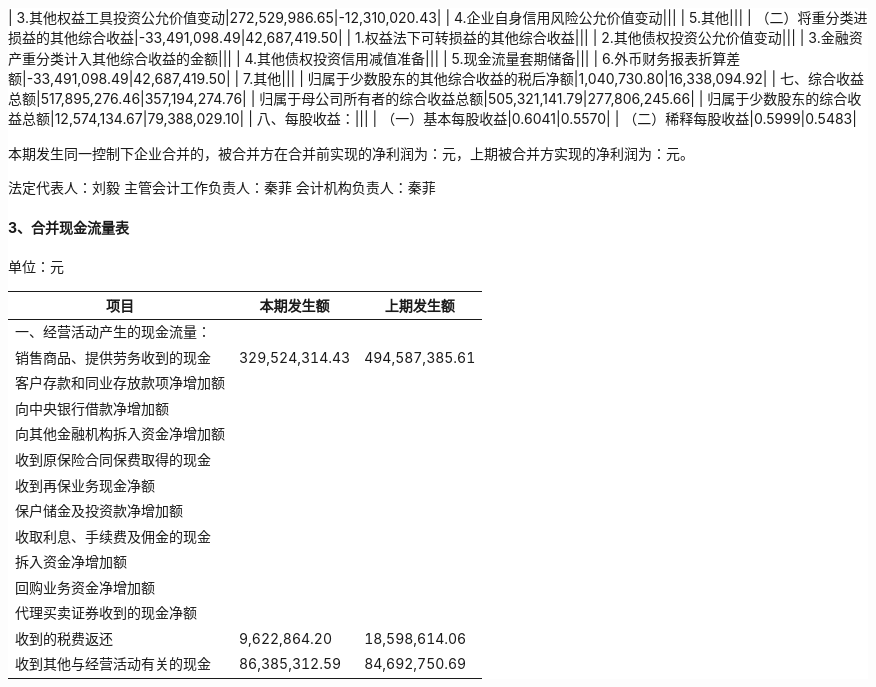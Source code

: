 | 3.其他权益工具投资公允价值变动|272,529,986.65|-12,310,020.43|
| 4.企业自身信用风险公允价值变动|||
| 5.其他|||
| （二）将重分类进损益的其他综合收益|-33,491,098.49|42,687,419.50|
| 1.权益法下可转损益的其他综合收益|||
| 2.其他债权投资公允价值变动|||
| 3.金融资产重分类计入其他综合收益的金额|||
| 4.其他债权投资信用减值准备|||
| 5.现金流量套期储备|||
| 6.外币财务报表折算差额|-33,491,098.49|42,687,419.50|
| 7.其他|||
| 归属于少数股东的其他综合收益的税后净额|1,040,730.80|16,338,094.92|
| 七、综合收益总额|517,895,276.46|357,194,274.76|
| 归属于母公司所有者的综合收益总额|505,321,141.79|277,806,245.66|
| 归属于少数股东的综合收益总额|12,574,134.67|79,388,029.10|
| 八、每股收益：|||
| （一）基本每股收益|0.6041|0.5570|
| （二）稀释每股收益|0.5999|0.5483|  

本期发生同一控制下企业合并的，被合并方在合并前实现的净利润为：元，上期被合并方实现的净利润为：元。  

法定代表人：刘毅 主管会计工作负责人：秦菲 会计机构负责人：秦菲  

#### 3、合并现金流量表  

单位：元  

| 项目|本期发生额|上期发生额|
| ---|---|---|
| 一、经营活动产生的现金流量：|||
| 销售商品、提供劳务收到的现金|329,524,314.43|494,587,385.61|
| 客户存款和同业存放款项净增加额|||
| 向中央银行借款净增加额|||
| 向其他金融机构拆入资金净增加额|||
| 收到原保险合同保费取得的现金|||
| 收到再保业务现金净额|||
| 保户储金及投资款净增加额|||
| 收取利息、手续费及佣金的现金|||
| 拆入资金净增加额|||
| 回购业务资金净增加额|||
| 代理买卖证券收到的现金净额|||
| 收到的税费返还|9,622,864.20|18,598,614.06|
| 收到其他与经营活动有关的现金|86,385,312.59|84,692,750.69|
